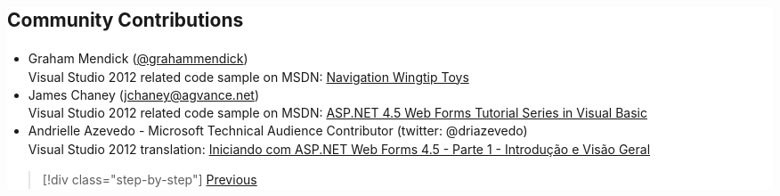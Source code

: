 ## Community Contributions

- Graham Mendick ([@grahammendick](http://twitter.com/grahammendick))  
 Visual Studio 2012 related code sample on MSDN: [Navigation Wingtip Toys](https://code.msdn.microsoft.com/Navigation-Wingtip-Toys-5f0daba2)
- James Chaney ([jchaney@agvance.net](mailto:jchaney@agvance.net))  
 Visual Studio 2012 related code sample on MSDN: [ASP.NET 4.5 Web Forms Tutorial Series in Visual Basic](https://code.msdn.microsoft.com/ASPNET-45-Web-Forms-f37f0f63)
- Andrielle Azevedo - Microsoft Technical Audience Contributor (twitter: @driazevedo)  
 Visual Studio 2012 translation: [Iniciando com ASP.NET Web Forms 4.5 - Parte 1 - Introdução e Visão Geral](https://andrielleazevedo.wordpress.com/2013/01/24/iniciando-com-asp-net-web-forms-4-5-introducao-e-visao-geral/)

>[!div class="step-by-step"]
[Previous](url-routing.md)
